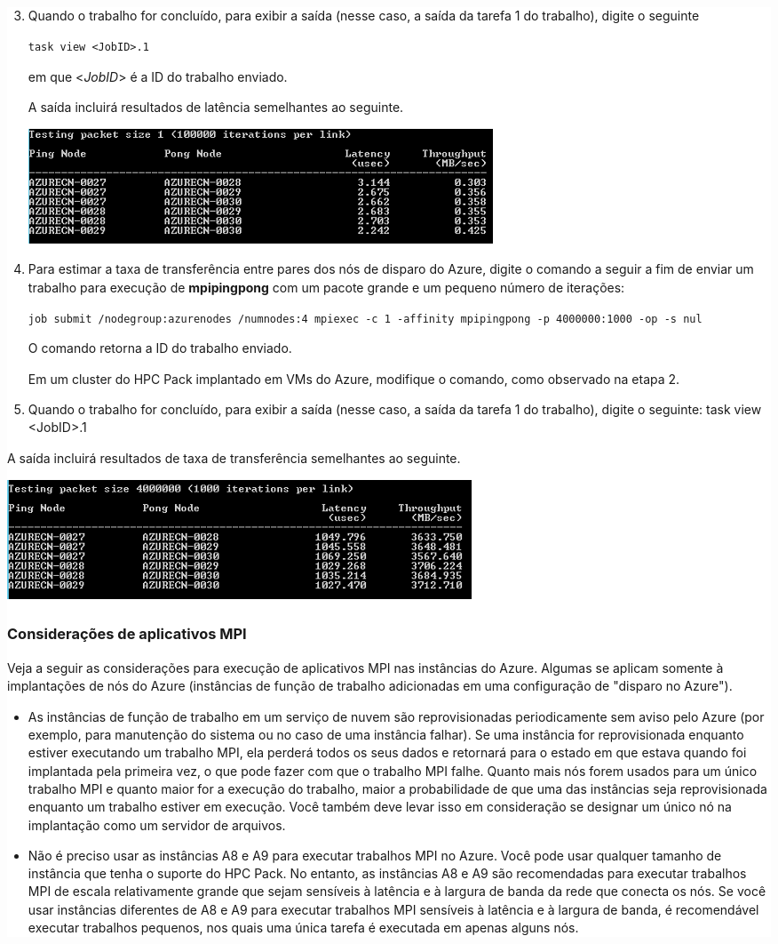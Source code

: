 3. Quando o trabalho for concluído, para exibir a saída (nesse caso, a saída da tarefa 1 do trabalho), digite o seguinte

    ```
    task view <JobID>.1
    ```

    em que &lt;*JobID*&gt; é a ID do trabalho enviado.

    A saída incluirá resultados de latência semelhantes ao seguinte.

    ![Latência ping pong][pingpong1]

4. Para estimar a taxa de transferência entre pares dos nós de disparo do Azure, digite o comando a seguir a fim de enviar um trabalho para execução de **mpipingpong** com um pacote grande e um pequeno número de iterações:

    ```
    job submit /nodegroup:azurenodes /numnodes:4 mpiexec -c 1 -affinity mpipingpong -p 4000000:1000 -op -s nul
    ```

    O comando retorna a ID do trabalho enviado.

    Em um cluster do HPC Pack implantado em VMs do Azure, modifique o comando, como observado na etapa 2.

5. Quando o trabalho for concluído, para exibir a saída (nesse caso, a saída da tarefa 1 do trabalho), digite o seguinte: task view &lt;JobID&gt;.1

  A saída incluirá resultados de taxa de transferência semelhantes ao seguinte.

  ![Taxa de transferência de ping pong][pingpong2]


### Considerações de aplicativos MPI


Veja a seguir as considerações para execução de aplicativos MPI nas instâncias do Azure. Algumas se aplicam somente à implantações de nós do Azure (instâncias de função de trabalho adicionadas em uma configuração de "disparo no Azure").

* As instâncias de função de trabalho em um serviço de nuvem são reprovisionadas periodicamente sem aviso pelo Azure (por exemplo, para manutenção do sistema ou no caso de uma instância falhar). Se uma instância for reprovisionada enquanto estiver executando um trabalho MPI, ela perderá todos os seus dados e retornará para o estado em que estava quando foi implantada pela primeira vez, o que pode fazer com que o trabalho MPI falhe. Quanto mais nós forem usados para um único trabalho MPI e quanto maior for a execução do trabalho, maior a probabilidade de que uma das instâncias seja reprovisionada enquanto um trabalho estiver em execução. Você também deve levar isso em consideração se designar um único nó na implantação como um servidor de arquivos.


* Não é preciso usar as instâncias A8 e A9 para executar trabalhos MPI no Azure. Você pode usar qualquer tamanho de instância que tenha o suporte do HPC Pack. No entanto, as instâncias A8 e A9 são recomendadas para executar trabalhos MPI de escala relativamente grande que sejam sensíveis à latência e à largura de banda da rede que conecta os nós. Se você usar instâncias diferentes de A8 e A9 para executar trabalhos MPI sensíveis à latência e à largura de banda, é recomendável executar trabalhos pequenos, nos quais uma única tarefa é executada em apenas alguns nós.


[burst]: ./media/virtual-machines-windows-hpcpack-cluster-rdma/burst.png
[iaas]: ./media/virtual-machines-windows-hpcpack-cluster-rdma/iaas.png
[pingpong1]: ./media/virtual-machines-windows-hpcpack-cluster-rdma/pingpong1.png
[pingpong2]: ./media/virtual-machines-windows-hpcpack-cluster-rdma/pingpong2.png
